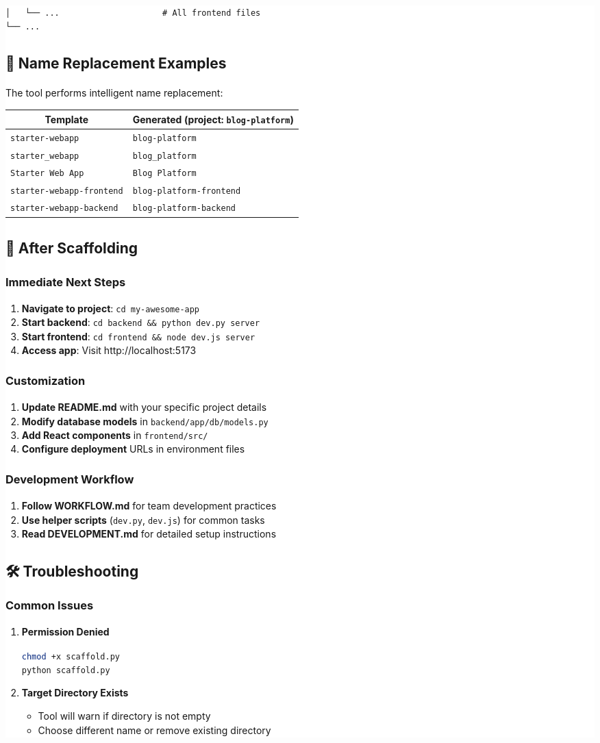 ```
│   └── ...                     # All frontend files
└── ...
```

## 🔄 Name Replacement Examples

The tool performs intelligent name replacement:

| Template | Generated (project: `blog-platform`) |
|----------|---------------------------------------|
| `starter-webapp` | `blog-platform` |
| `starter_webapp` | `blog_platform` |
| `Starter Web App` | `Blog Platform` |
| `starter-webapp-frontend` | `blog-platform-frontend` |
| `starter-webapp-backend` | `blog-platform-backend` |

## 🚀 After Scaffolding

### Immediate Next Steps
1. **Navigate to project**: `cd my-awesome-app`
2. **Start backend**: `cd backend && python dev.py server`
3. **Start frontend**: `cd frontend && node dev.js server`
4. **Access app**: Visit http://localhost:5173

### Customization
1. **Update README.md** with your specific project details
2. **Modify database models** in `backend/app/db/models.py`
3. **Add React components** in `frontend/src/`
4. **Configure deployment** URLs in environment files

### Development Workflow
1. **Follow WORKFLOW.md** for team development practices
2. **Use helper scripts** (`dev.py`, `dev.js`) for common tasks
3. **Read DEVELOPMENT.md** for detailed setup instructions

## 🛠️ Troubleshooting

### Common Issues

1. **Permission Denied**
   ```bash
   chmod +x scaffold.py
   python scaffold.py
   ```

2. **Target Directory Exists**
   - Tool will warn if directory is not empty
   - Choose different name or remove existing directory
